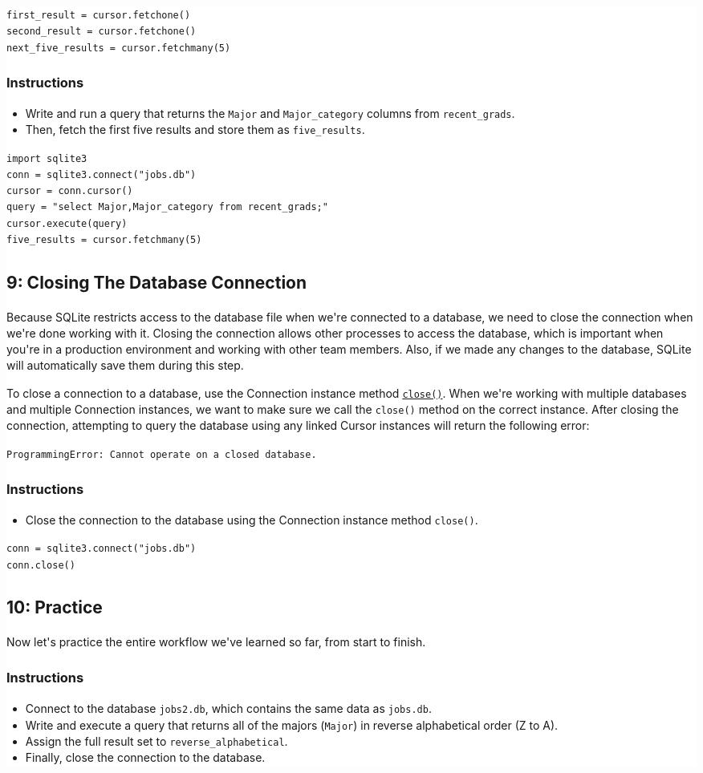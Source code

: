 ```
first_result = cursor.fetchone()
second_result = cursor.fetchone()
next_five_results = cursor.fetchmany(5)
```

### Instructions

- Write and run a query that returns the `Major` and `Major_category` columns from `recent_grads`.
- Then, fetch the first five results and store them as `five_results`.

```
import sqlite3
conn = sqlite3.connect("jobs.db")
cursor = conn.cursor()
query = "select Major,Major_category from recent_grads;"
cursor.execute(query)
five_results = cursor.fetchmany(5)
```

## 9: Closing The Database Connection

Because SQLite restricts access to the database file when we're connected to a database, we need to close the connection when we're done working with it. Closing the connection allows other processes to access the database, which is important when you're in a production environment and working with other team members. Also, if we made any changes to the database, SQLite will automatically save them during this step.

To close a connection to a database, use the Connection instance method [`close()`](https://docs.python.org/3/library/sqlite3.html#sqlite3.Connection.close). When we're working with multiple databases and multiple Connection instances, we want to make sure we call the `close()` method on the correct instance. After closing the connection, attempting to query the database using any linked Cursor instances will return the following error:

```
ProgrammingError: Cannot operate on a closed database.
```

### Instructions

- Close the connection to the database using the Connection instance method `close()`.

```
conn = sqlite3.connect("jobs.db")
conn.close()
```

## 10: Practice

Now let's practice the entire workflow we've learned so far, from start to finish.

### Instructions

- Connect to the database `jobs2.db`, which contains the same data as `jobs.db`.
- Write and execute a query that returns all of the majors (`Major`) in reverse alphabetical order (Z to A).
- Assign the full result set to `reverse_alphabetical`.
- Finally, close the connection to the database.
